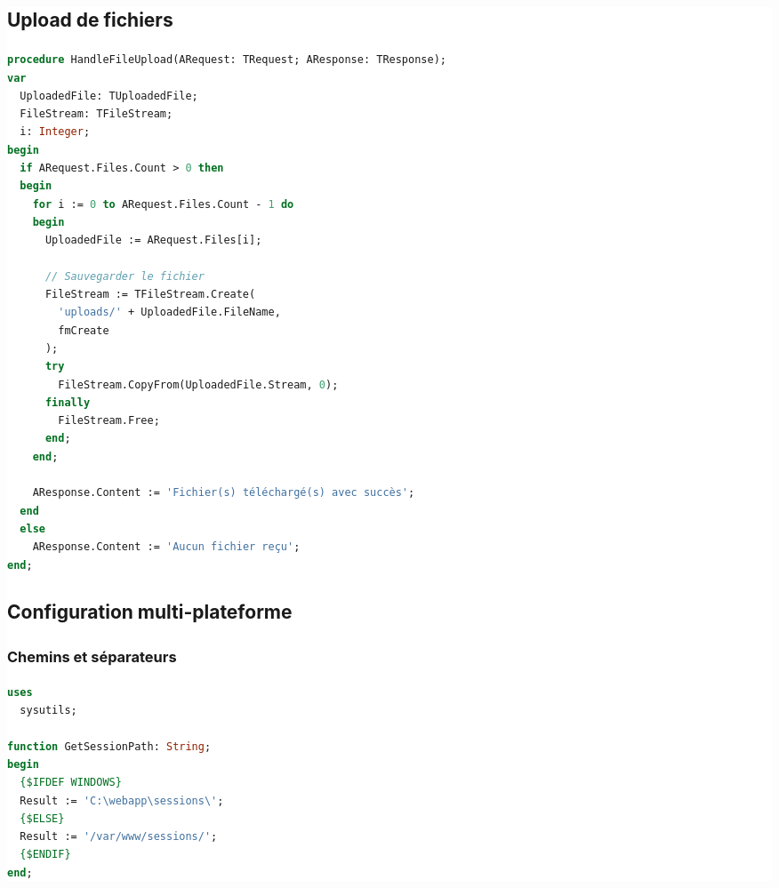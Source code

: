 ## Upload de fichiers

```pascal
procedure HandleFileUpload(ARequest: TRequest; AResponse: TResponse);
var
  UploadedFile: TUploadedFile;
  FileStream: TFileStream;
  i: Integer;
begin
  if ARequest.Files.Count > 0 then
  begin
    for i := 0 to ARequest.Files.Count - 1 do
    begin
      UploadedFile := ARequest.Files[i];

      // Sauvegarder le fichier
      FileStream := TFileStream.Create(
        'uploads/' + UploadedFile.FileName,
        fmCreate
      );
      try
        FileStream.CopyFrom(UploadedFile.Stream, 0);
      finally
        FileStream.Free;
      end;
    end;

    AResponse.Content := 'Fichier(s) téléchargé(s) avec succès';
  end
  else
    AResponse.Content := 'Aucun fichier reçu';
end;
```

## Configuration multi-plateforme

### Chemins et séparateurs

```pascal
uses
  sysutils;

function GetSessionPath: String;
begin
  {$IFDEF WINDOWS}
  Result := 'C:\webapp\sessions\';
  {$ELSE}
  Result := '/var/www/sessions/';
  {$ENDIF}
end;
```
